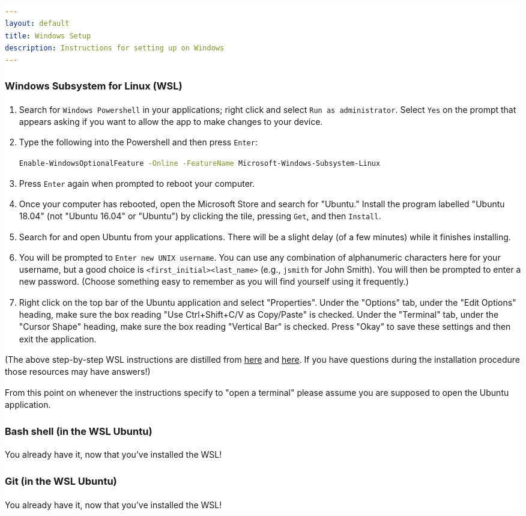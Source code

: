 ```yaml
---
layout: default
title: Windows Setup
description: Instructions for setting up on Windows
---
```


### Windows Subsystem for Linux (WSL)

1. Search for `Windows Powershell` in your applications; right click and select `Run as administrator`.
   Select `Yes` on the prompt that appears asking if you want to allow the app to make changes to your device.
2. Type the following into the Powershell and then press `Enter`:

   ```bash
   Enable-WindowsOptionalFeature -Online -FeatureName Microsoft-Windows-Subsystem-Linux
   ```

3. Press `Enter` again when prompted to reboot your computer.
4. Once your computer has rebooted, open the Microsoft Store and search for "Ubuntu."
   Install the program labelled "Ubuntu 18.04" (not "Ubuntu 16.04" or "Ubuntu") by clicking the tile, pressing `Get`, and then `Install`.
5. Search for and open Ubuntu from your applications.
   There will be a slight delay (of a few minutes) while it finishes installing.
6. You will be prompted to `Enter new UNIX username`.
   You can use any combination of alphanumeric characters here for your username, but a good choice is `<first_initial><last_name>` (e.g., `jsmith` for John Smith).
   You will then be prompted to enter a new password.
   (Choose something easy to remember as you will find yourself using it frequently.)
7. Right click on the top bar of the Ubuntu application and select "Properties".
   Under the "Options" tab, under the "Edit Options" heading, make sure the box reading "Use Ctrl+Shift+C/V as Copy/Paste" is checked.
   Under the "Terminal" tab, under the "Cursor Shape" heading, make sure the box reading "Vertical Bar" is checked.
   Press "Okay" to save these settings and then exit the application.

(The above step-by-step WSL instructions are distilled from [here](https://docs.microsoft.com/en-us/windows/wsl/install-win10) and [here](https://docs.microsoft.com/en-us/windows/wsl/initialize-distro).
If you have questions during the installation procedure those resources may have answers!)

From this point on whenever the instructions specify to "open a terminal" please assume you are supposed to open the Ubuntu application.

### Bash shell (in the WSL Ubuntu)

You already have it, now that you’ve installed the WSL!

### Git (in the WSL Ubuntu)

You already have it, now that you’ve installed the WSL!
